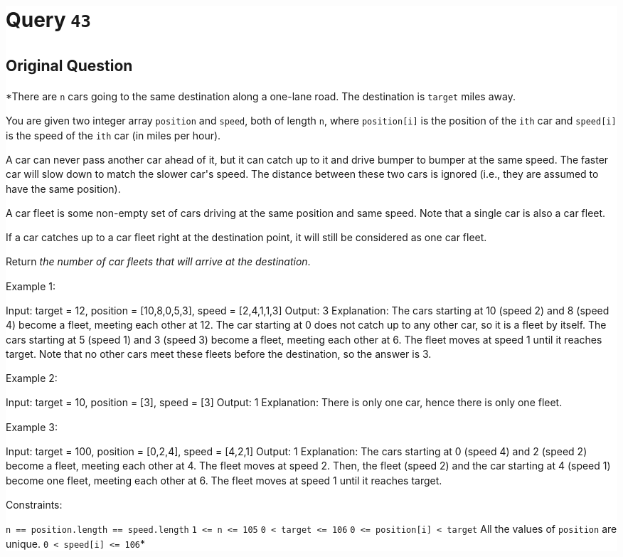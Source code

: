 # Query `43`

## Original Question

*There are `n` cars going to the same destination along a one-lane road. The destination is `target` miles away.

You are given two integer array `position` and `speed`, both of length `n`, where `position[i]` is the position of the `ith` car and `speed[i]` is the speed of the `ith` car (in miles per hour).

A car can never pass another car ahead of it, but it can catch up to it and drive bumper to bumper at the same speed. The faster car will slow down to match the slower car's speed. The distance between these two cars is ignored (i.e., they are assumed to have the same position).

A car fleet is some non-empty set of cars driving at the same position and same speed. Note that a single car is also a car fleet.

If a car catches up to a car fleet right at the destination point, it will still be considered as one car fleet.

Return _the number of car fleets that will arrive at the destination_.

Example 1:

Input: target = 12, position = \[10,8,0,5,3\], speed = \[2,4,1,1,3\]
Output: 3
Explanation:
The cars starting at 10 (speed 2) and 8 (speed 4) become a fleet, meeting each other at 12.
The car starting at 0 does not catch up to any other car, so it is a fleet by itself.
The cars starting at 5 (speed 1) and 3 (speed 3) become a fleet, meeting each other at 6. The fleet moves at speed 1 until it reaches target.
Note that no other cars meet these fleets before the destination, so the answer is 3.

Example 2:

Input: target = 10, position = \[3\], speed = \[3\]
Output: 1
Explanation: There is only one car, hence there is only one fleet.

Example 3:

Input: target = 100, position = \[0,2,4\], speed = \[4,2,1\]
Output: 1
Explanation:
The cars starting at 0 (speed 4) and 2 (speed 2) become a fleet, meeting each other at 4. The fleet moves at speed 2.
Then, the fleet (speed 2) and the car starting at 4 (speed 1) become one fleet, meeting each other at 6. The fleet moves at speed 1 until it reaches target.

Constraints:

   `n == position.length == speed.length`
   `1 <= n <= 105`
   `0 < target <= 106`
   `0 <= position[i] < target`
   All the values of `position` are unique.
   `0 < speed[i] <= 106`*
